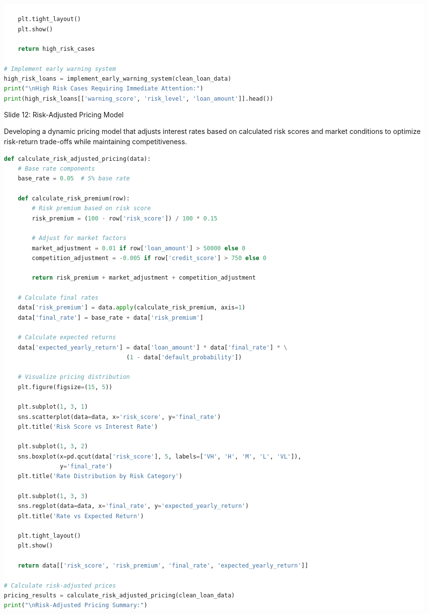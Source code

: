 ```python
    
    plt.tight_layout()
    plt.show()
    
    return high_risk_cases

# Implement early warning system
high_risk_loans = implement_early_warning_system(clean_loan_data)
print("\nHigh Risk Cases Requiring Immediate Attention:")
print(high_risk_loans[['warning_score', 'risk_level', 'loan_amount']].head())
```

Slide 12: Risk-Adjusted Pricing Model

Developing a dynamic pricing model that adjusts interest rates based on calculated risk scores and market conditions to optimize risk-return trade-offs while maintaining competitiveness.

```python
def calculate_risk_adjusted_pricing(data):
    # Base rate components
    base_rate = 0.05  # 5% base rate
    
    def calculate_risk_premium(row):
        # Risk premium based on risk score
        risk_premium = (100 - row['risk_score']) / 100 * 0.15
        
        # Adjust for market factors
        market_adjustment = 0.01 if row['loan_amount'] > 50000 else 0
        competition_adjustment = -0.005 if row['credit_score'] > 750 else 0
        
        return risk_premium + market_adjustment + competition_adjustment
    
    # Calculate final rates
    data['risk_premium'] = data.apply(calculate_risk_premium, axis=1)
    data['final_rate'] = base_rate + data['risk_premium']
    
    # Calculate expected returns
    data['expected_yearly_return'] = data['loan_amount'] * data['final_rate'] * \
                                   (1 - data['default_probability'])
    
    # Visualize pricing distribution
    plt.figure(figsize=(15, 5))
    
    plt.subplot(1, 3, 1)
    sns.scatterplot(data=data, x='risk_score', y='final_rate')
    plt.title('Risk Score vs Interest Rate')
    
    plt.subplot(1, 3, 2)
    sns.boxplot(x=pd.qcut(data['risk_score'], 5, labels=['VH', 'H', 'M', 'L', 'VL']),
                y='final_rate')
    plt.title('Rate Distribution by Risk Category')
    
    plt.subplot(1, 3, 3)
    sns.regplot(data=data, x='final_rate', y='expected_yearly_return')
    plt.title('Rate vs Expected Return')
    
    plt.tight_layout()
    plt.show()
    
    return data[['risk_score', 'risk_premium', 'final_rate', 'expected_yearly_return']]

# Calculate risk-adjusted prices
pricing_results = calculate_risk_adjusted_pricing(clean_loan_data)
print("\nRisk-Adjusted Pricing Summary:")
```